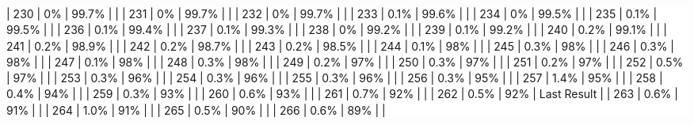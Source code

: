 | 230 | 0% | 99.7% |  |
| 231 | 0% | 99.7% |  |
| 232 | 0% | 99.7% |  |
| 233 | 0.1% | 99.6% |  |
| 234 | 0% | 99.5% |  |
| 235 | 0.1% | 99.5% |  |
| 236 | 0.1% | 99.4% |  |
| 237 | 0.1% | 99.3% |  |
| 238 | 0% | 99.2% |  |
| 239 | 0.1% | 99.2% |  |
| 240 | 0.2% | 99.1% |  |
| 241 | 0.2% | 98.9% |  |
| 242 | 0.2% | 98.7% |  |
| 243 | 0.2% | 98.5% |  |
| 244 | 0.1% | 98% |  |
| 245 | 0.3% | 98% |  |
| 246 | 0.3% | 98% |  |
| 247 | 0.1% | 98% |  |
| 248 | 0.3% | 98% |  |
| 249 | 0.2% | 97% |  |
| 250 | 0.3% | 97% |  |
| 251 | 0.2% | 97% |  |
| 252 | 0.5% | 97% |  |
| 253 | 0.3% | 96% |  |
| 254 | 0.3% | 96% |  |
| 255 | 0.3% | 96% |  |
| 256 | 0.3% | 95% |  |
| 257 | 1.4% | 95% |  |
| 258 | 0.4% | 94% |  |
| 259 | 0.3% | 93% |  |
| 260 | 0.6% | 93% |  |
| 261 | 0.7% | 92% |  |
| 262 | 0.5% | 92% | Last Result |
| 263 | 0.6% | 91% |  |
| 264 | 1.0% | 91% |  |
| 265 | 0.5% | 90% |  |
| 266 | 0.6% | 89% |  |
